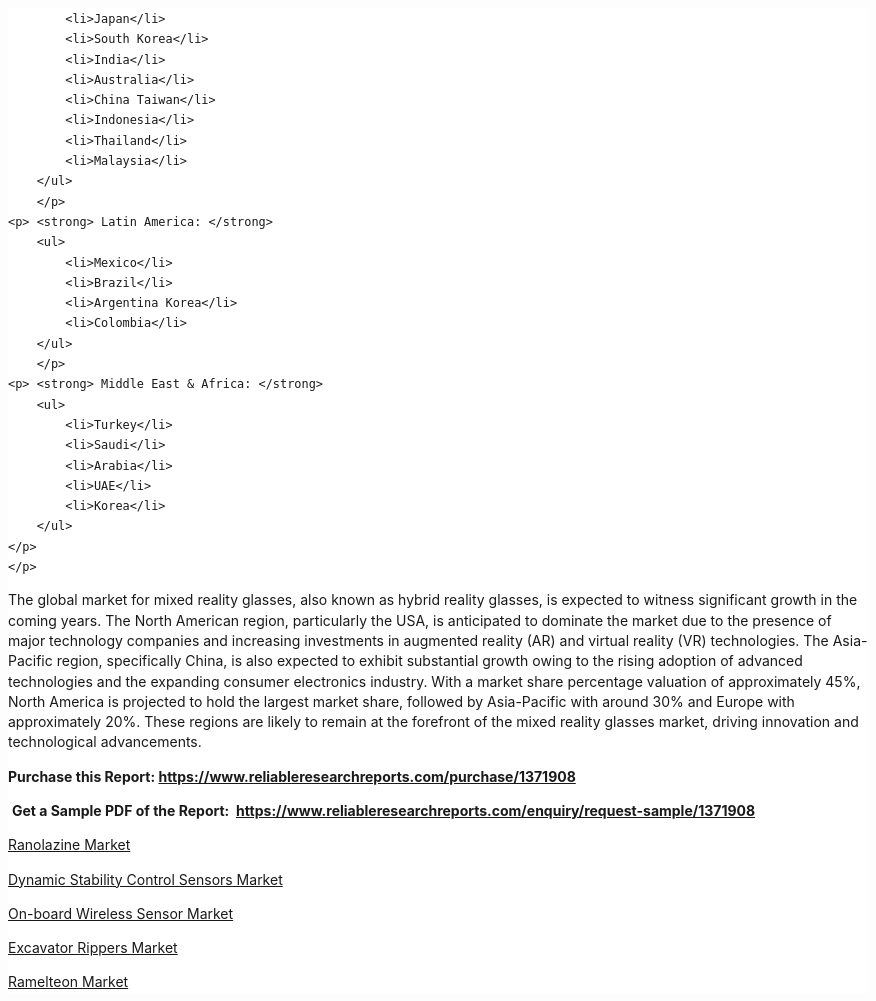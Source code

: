             <li>Japan</li>
            <li>South Korea</li>
            <li>India</li>
            <li>Australia</li>
            <li>China Taiwan</li>
            <li>Indonesia</li>
            <li>Thailand</li>
            <li>Malaysia</li>
        </ul>
        </p> 
    <p> <strong> Latin America: </strong>
        <ul>
            <li>Mexico</li>
            <li>Brazil</li>
            <li>Argentina Korea</li>
            <li>Colombia</li>
        </ul>
        </p> 
    <p> <strong> Middle East & Africa: </strong>
        <ul>
            <li>Turkey</li>
            <li>Saudi</li>
            <li>Arabia</li>
            <li>UAE</li>
            <li>Korea</li>
        </ul>
    </p>
    </p>
<p><p>The global market for mixed reality glasses, also known as hybrid reality glasses, is expected to witness significant growth in the coming years. The North American region, particularly the USA, is anticipated to dominate the market due to the presence of major technology companies and increasing investments in augmented reality (AR) and virtual reality (VR) technologies. The Asia-Pacific region, specifically China, is also expected to exhibit substantial growth owing to the rising adoption of advanced technologies and the expanding consumer electronics industry. With a market share percentage valuation of approximately 45%, North America is projected to hold the largest market share, followed by Asia-Pacific with around 30% and Europe with approximately 20%. These regions are likely to remain at the forefront of the mixed reality glasses market, driving innovation and technological advancements.</p></p>
<p><strong>Purchase this Report: <a href="https://www.reliableresearchreports.com/purchase/1371908">https://www.reliableresearchreports.com/purchase/1371908</a></strong></p>
<p>&nbsp;<strong>Get a Sample PDF of the Report:&nbsp;&nbsp;<a href="https://www.reliableresearchreports.com/enquiry/request-sample/1371908">https://www.reliableresearchreports.com/enquiry/request-sample/1371908</a></strong></p>
<p><strong></strong></p>
<p><p><a href="https://medium.com/@mayrussel1912/ranolazine-market-size-cagr-trends-2024-2030-192b18eae386">Ranolazine Market</a></p><p><a href="https://github.com/provorikovar/Market-Research-Report-List-1/blob/main/dynamic-stability-control-sensors-market.md">Dynamic Stability Control Sensors Market</a></p><p><a href="https://github.com/aliciawhite5576/Market-Research-Report-List-1/blob/main/on-board-wireless-sensor-market.md">On-board Wireless Sensor Market</a></p><p><a href="https://www.linkedin.com/pulse/excavator-rippers-market-size-growth-forecast-from-2023-pcbyf/">Excavator Rippers Market</a></p><p><a href="https://medium.com/@fredyconn/ramelteon-market-size-cagr-trends-2024-2030-94115fc9855b">Ramelteon Market</a></p></p>